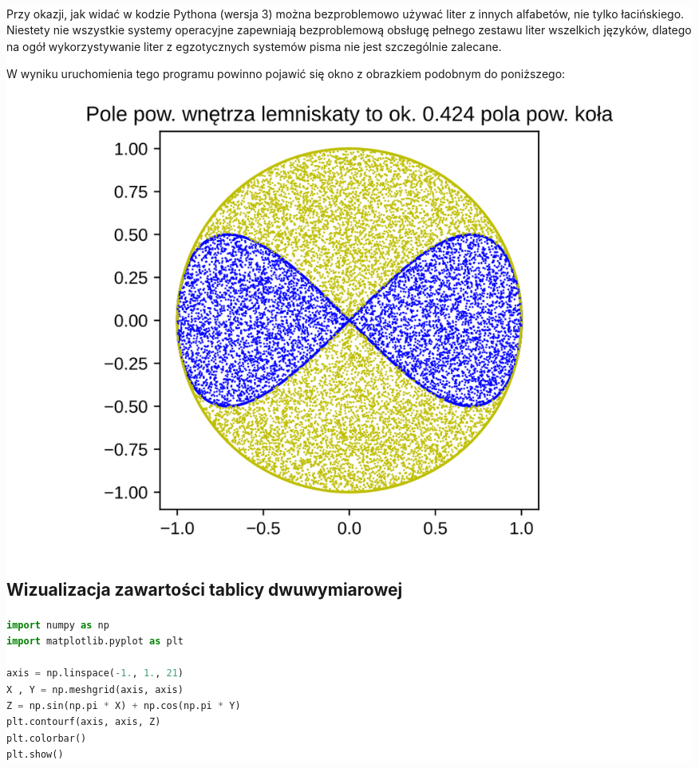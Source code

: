 Przy okazji, jak widać w kodzie Pythona (wersja 3) można bezproblemowo używać liter z innych alfabetów, nie tylko łacińskiego. Niestety nie wszystkie systemy operacyjne zapewniają bezproblemową obsługę pełnego zestawu liter wszelkich języków, dlatego na ogół wykorzystywanie liter z egzotycznych systemów pisma nie jest szczególnie zalecane.

W wyniku uruchomienia tego programu powinno pojawić się okno z obrazkiem podobnym do poniższego:

![svg](output_22_0.svg)

## Wizualizacja zawartości tablicy dwuwymiarowej

```python
import numpy as np
import matplotlib.pyplot as plt

axis = np.linspace(-1., 1., 21)
X , Y = np.meshgrid(axis, axis)
Z = np.sin(np.pi * X) + np.cos(np.pi * Y)
plt.contourf(axis, axis, Z)
plt.colorbar()
plt.show()
```
